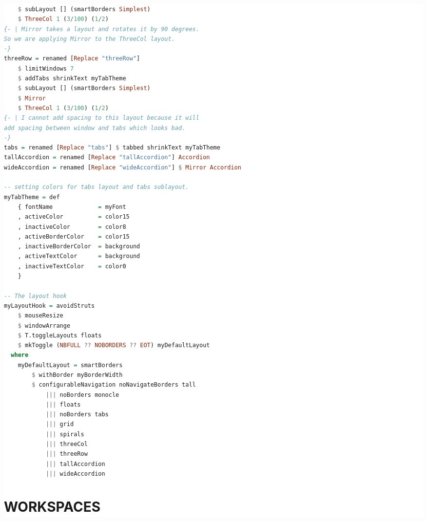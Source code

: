 ``` haskell
    $ subLayout [] (smartBorders Simplest)
    $ ThreeCol 1 (3/100) (1/2)
{- | Mirror takes a layout and rotates it by 90 degrees.
So we are applying Mirror to the ThreeCol layout.
-}
threeRow = renamed [Replace "threeRow"]
    $ limitWindows 7
    $ addTabs shrinkText myTabTheme
    $ subLayout [] (smartBorders Simplest)
    $ Mirror
    $ ThreeCol 1 (3/100) (1/2)
{- | I cannot add spacing to this layout because it will
add spacing between window and tabs which looks bad.
-}
tabs = renamed [Replace "tabs"] $ tabbed shrinkText myTabTheme
tallAccordion = renamed [Replace "tallAccordion"] Accordion
wideAccordion = renamed [Replace "wideAccordion"] $ Mirror Accordion

-- setting colors for tabs layout and tabs sublayout.
myTabTheme = def
    { fontName             = myFont
    , activeColor          = color15
    , inactiveColor        = color8
    , activeBorderColor    = color15
    , inactiveBorderColor  = background
    , activeTextColor      = background
    , inactiveTextColor    = color0
    }

-- The layout hook
myLayoutHook = avoidStruts
    $ mouseResize
    $ windowArrange
    $ T.toggleLayouts floats
    $ mkToggle (NBFULL ?? NOBORDERS ?? EOT) myDefaultLayout
  where
    myDefaultLayout = smartBorders
        $ withBorder myBorderWidth
        $ configurableNavigation noNavigateBorders tall
            ||| noBorders monocle
            ||| floats
            ||| noBorders tabs
            ||| grid
            ||| spirals
            ||| threeCol
            ||| threeRow
            ||| tallAccordion
            ||| wideAccordion
```

# WORKSPACES
